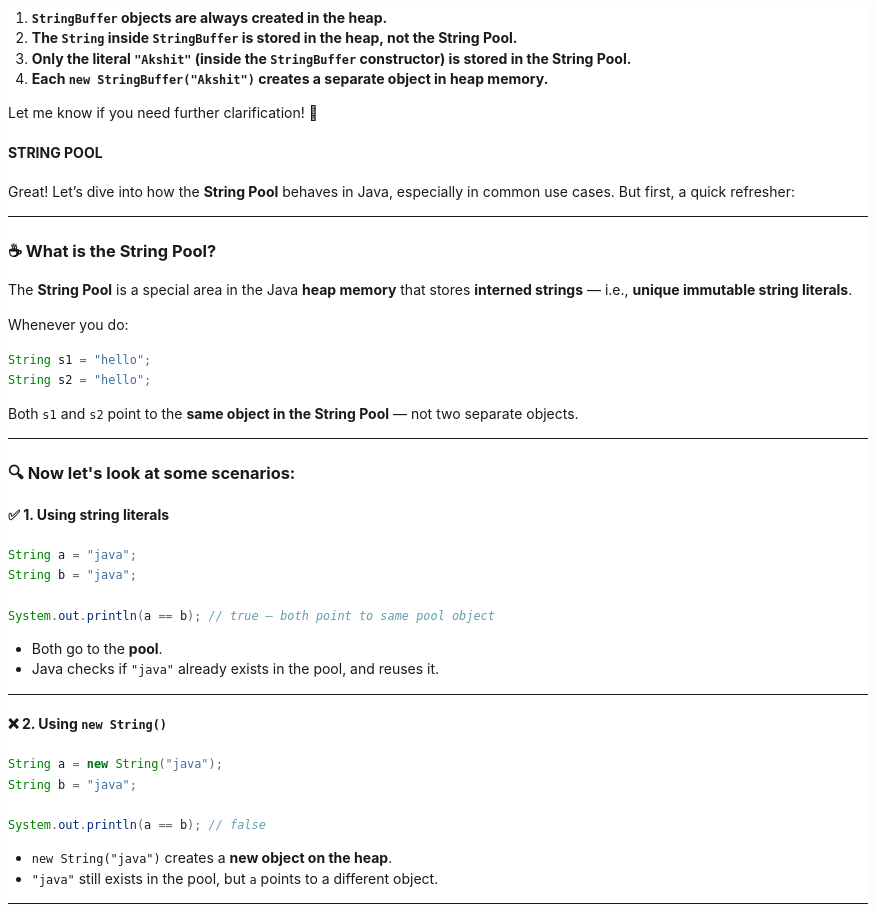 1. **`StringBuffer` objects are always created in the heap.**
2. **The `String` inside `StringBuffer` is stored in the heap, not the String Pool.**
3. **Only the literal `"Akshit"` (inside the `StringBuffer` constructor) is stored in the String Pool.**
4. **Each `new StringBuffer("Akshit")` creates a separate object in heap memory.**

Let me know if you need further clarification! 🚀

#### STRING POOL

Great! Let’s dive into how the **String Pool** behaves in Java, especially in common use cases. But first, a quick refresher:

---

### ☕ What is the **String Pool**?

The **String Pool** is a special area in the Java **heap memory** that stores **interned strings** — i.e., **unique immutable string literals**.

Whenever you do:

```java
String s1 = "hello";
String s2 = "hello";
```

Both `s1` and `s2` point to the **same object in the String Pool** — not two separate objects.

---

### 🔍 Now let's look at some scenarios:

#### ✅ 1. **Using string literals**

```java
String a = "java";
String b = "java";

System.out.println(a == b); // true — both point to same pool object
```

- Both go to the **pool**.
- Java checks if `"java"` already exists in the pool, and reuses it.

---

#### ❌ 2. **Using `new String()`**

```java
String a = new String("java");
String b = "java";

System.out.println(a == b); // false
```

- `new String("java")` creates a **new object on the heap**.
- `"java"` still exists in the pool, but `a` points to a different object.

---